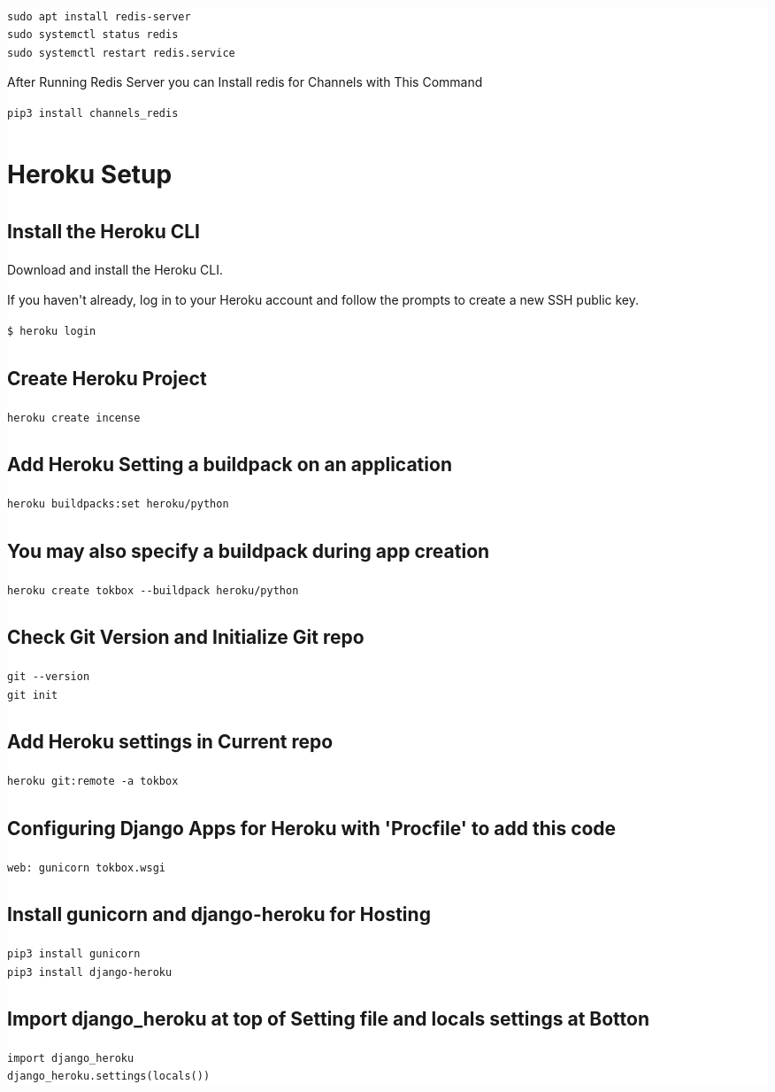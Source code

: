 	sudo apt install redis-server
	sudo systemctl status redis
	sudo systemctl restart redis.service

After Running Redis Server you can Install redis for Channels with This Command

	pip3 install channels_redis

# Heroku Setup

## Install the Heroku CLI
Download and install the Heroku CLI.

If you haven't already, log in to your Heroku account and follow the prompts to create a new SSH public key.

	$ heroku login

## Create Heroku Project
	heroku create incense

## Add Heroku Setting a buildpack on an application
	heroku buildpacks:set heroku/python

## You may also specify a buildpack during app creation
	heroku create tokbox --buildpack heroku/python

## Check Git Version and Initialize Git repo
	git --version
	git init

## Add Heroku settings in Current repo
	heroku git:remote -a tokbox

## Configuring Django Apps for Heroku with 'Procfile' to add this code
	web: gunicorn tokbox.wsgi

## Install gunicorn and django-heroku for Hosting
	pip3 install gunicorn
	pip3 install django-heroku

## Import django_heroku at top of Setting file and locals settings at Botton
	import django_heroku
	django_heroku.settings(locals())
